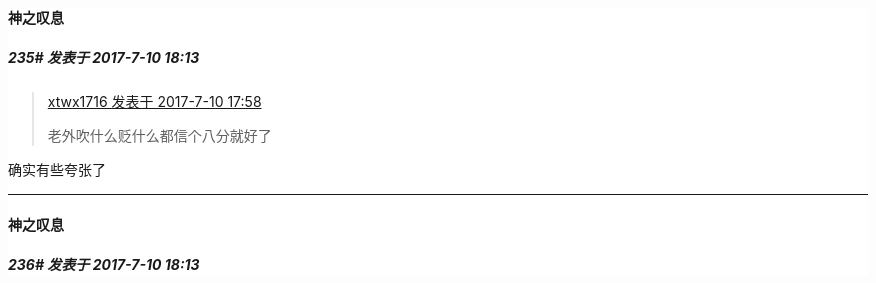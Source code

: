 ####  神之叹息  
##### 235#       发表于 2017-7-10 18:13



<blockquote><a href="httphttps://bbs.saraba1st.com/2b/forum.php?mod=redirect&amp;goto=findpost&amp;pid=36537921&amp;ptid=1486439" target="_blank">xtwx1716 发表于 2017-7-10 17:58</a>

老外吹什么贬什么都信个八分就好了</blockquote>
确实有些夸张了







*****

####  神之叹息  
##### 236#       发表于 2017-7-10 18:13



